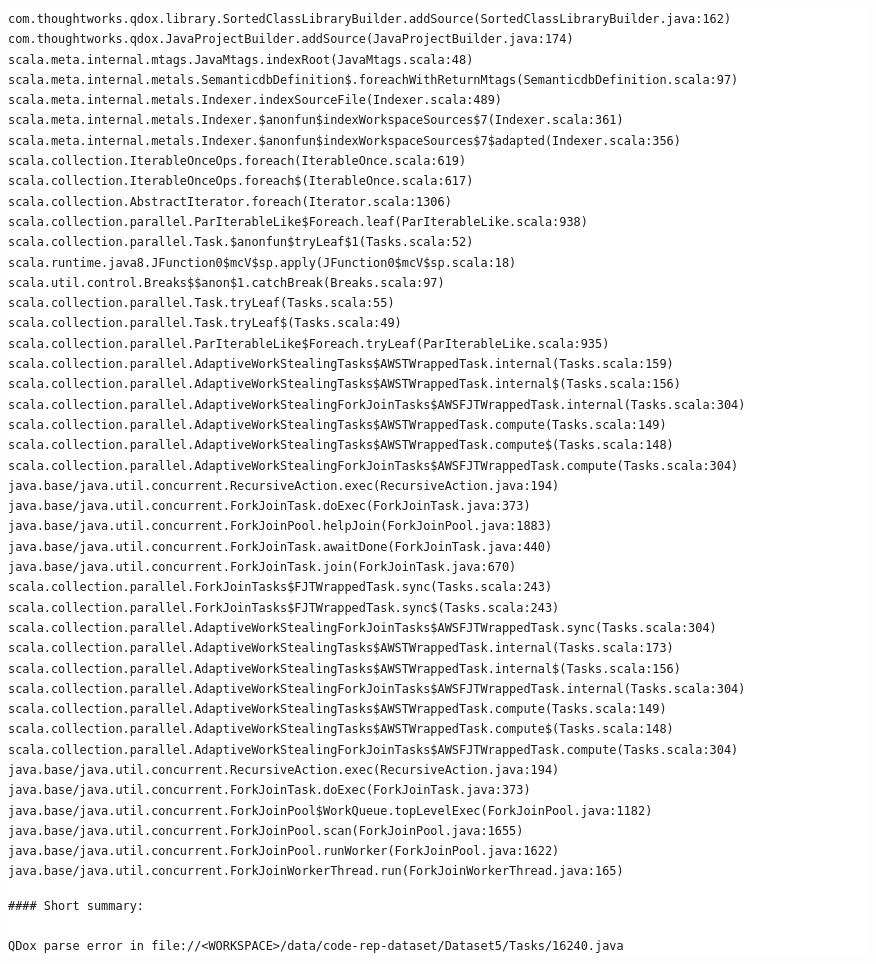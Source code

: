 	com.thoughtworks.qdox.library.SortedClassLibraryBuilder.addSource(SortedClassLibraryBuilder.java:162)
	com.thoughtworks.qdox.JavaProjectBuilder.addSource(JavaProjectBuilder.java:174)
	scala.meta.internal.mtags.JavaMtags.indexRoot(JavaMtags.scala:48)
	scala.meta.internal.metals.SemanticdbDefinition$.foreachWithReturnMtags(SemanticdbDefinition.scala:97)
	scala.meta.internal.metals.Indexer.indexSourceFile(Indexer.scala:489)
	scala.meta.internal.metals.Indexer.$anonfun$indexWorkspaceSources$7(Indexer.scala:361)
	scala.meta.internal.metals.Indexer.$anonfun$indexWorkspaceSources$7$adapted(Indexer.scala:356)
	scala.collection.IterableOnceOps.foreach(IterableOnce.scala:619)
	scala.collection.IterableOnceOps.foreach$(IterableOnce.scala:617)
	scala.collection.AbstractIterator.foreach(Iterator.scala:1306)
	scala.collection.parallel.ParIterableLike$Foreach.leaf(ParIterableLike.scala:938)
	scala.collection.parallel.Task.$anonfun$tryLeaf$1(Tasks.scala:52)
	scala.runtime.java8.JFunction0$mcV$sp.apply(JFunction0$mcV$sp.scala:18)
	scala.util.control.Breaks$$anon$1.catchBreak(Breaks.scala:97)
	scala.collection.parallel.Task.tryLeaf(Tasks.scala:55)
	scala.collection.parallel.Task.tryLeaf$(Tasks.scala:49)
	scala.collection.parallel.ParIterableLike$Foreach.tryLeaf(ParIterableLike.scala:935)
	scala.collection.parallel.AdaptiveWorkStealingTasks$AWSTWrappedTask.internal(Tasks.scala:159)
	scala.collection.parallel.AdaptiveWorkStealingTasks$AWSTWrappedTask.internal$(Tasks.scala:156)
	scala.collection.parallel.AdaptiveWorkStealingForkJoinTasks$AWSFJTWrappedTask.internal(Tasks.scala:304)
	scala.collection.parallel.AdaptiveWorkStealingTasks$AWSTWrappedTask.compute(Tasks.scala:149)
	scala.collection.parallel.AdaptiveWorkStealingTasks$AWSTWrappedTask.compute$(Tasks.scala:148)
	scala.collection.parallel.AdaptiveWorkStealingForkJoinTasks$AWSFJTWrappedTask.compute(Tasks.scala:304)
	java.base/java.util.concurrent.RecursiveAction.exec(RecursiveAction.java:194)
	java.base/java.util.concurrent.ForkJoinTask.doExec(ForkJoinTask.java:373)
	java.base/java.util.concurrent.ForkJoinPool.helpJoin(ForkJoinPool.java:1883)
	java.base/java.util.concurrent.ForkJoinTask.awaitDone(ForkJoinTask.java:440)
	java.base/java.util.concurrent.ForkJoinTask.join(ForkJoinTask.java:670)
	scala.collection.parallel.ForkJoinTasks$FJTWrappedTask.sync(Tasks.scala:243)
	scala.collection.parallel.ForkJoinTasks$FJTWrappedTask.sync$(Tasks.scala:243)
	scala.collection.parallel.AdaptiveWorkStealingForkJoinTasks$AWSFJTWrappedTask.sync(Tasks.scala:304)
	scala.collection.parallel.AdaptiveWorkStealingTasks$AWSTWrappedTask.internal(Tasks.scala:173)
	scala.collection.parallel.AdaptiveWorkStealingTasks$AWSTWrappedTask.internal$(Tasks.scala:156)
	scala.collection.parallel.AdaptiveWorkStealingForkJoinTasks$AWSFJTWrappedTask.internal(Tasks.scala:304)
	scala.collection.parallel.AdaptiveWorkStealingTasks$AWSTWrappedTask.compute(Tasks.scala:149)
	scala.collection.parallel.AdaptiveWorkStealingTasks$AWSTWrappedTask.compute$(Tasks.scala:148)
	scala.collection.parallel.AdaptiveWorkStealingForkJoinTasks$AWSFJTWrappedTask.compute(Tasks.scala:304)
	java.base/java.util.concurrent.RecursiveAction.exec(RecursiveAction.java:194)
	java.base/java.util.concurrent.ForkJoinTask.doExec(ForkJoinTask.java:373)
	java.base/java.util.concurrent.ForkJoinPool$WorkQueue.topLevelExec(ForkJoinPool.java:1182)
	java.base/java.util.concurrent.ForkJoinPool.scan(ForkJoinPool.java:1655)
	java.base/java.util.concurrent.ForkJoinPool.runWorker(ForkJoinPool.java:1622)
	java.base/java.util.concurrent.ForkJoinWorkerThread.run(ForkJoinWorkerThread.java:165)
```
#### Short summary: 

QDox parse error in file://<WORKSPACE>/data/code-rep-dataset/Dataset5/Tasks/16240.java